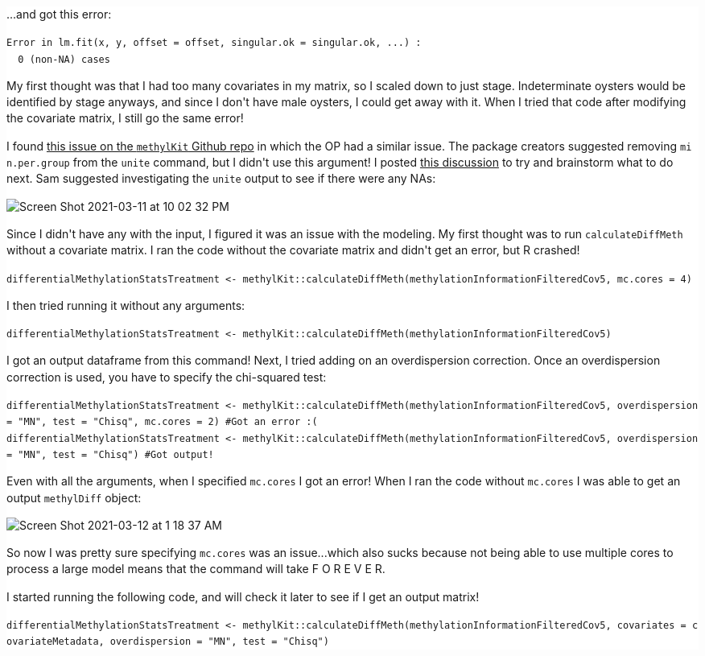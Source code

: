 ...and got this error:

```
Error in lm.fit(x, y, offset = offset, singular.ok = singular.ok, ...) :
  0 (non-NA) cases
```

My first thought was that I had too many covariates in my matrix, so I scaled down to just stage. Indeterminate oysters would be identified by stage anyways, and since I don't have male oysters, I could get away with it. When I tried that code after modifying the covariate matrix, I still go the same error!

I found [this issue on the `methylKit` Github repo](https://github.com/al2na/methylKit/issues/206#issuecomment-797142113) in which the OP had a similar issue. The package creators suggested removing `min.per.group` from the `unite` command, but I didn't use this argument! I posted [this discussion](https://github.com/RobertsLab/resources/discussions/1148) to try and brainstorm what to do next. Sam suggested investigating the `unite` output to see if there were any NAs:

<img width="326" alt="Screen Shot 2021-03-11 at 10 02 32 PM" src="https://user-images.githubusercontent.com/22335838/110899174-7ba47900-82b5-11eb-80e6-37add9b38ef8.png">

Since I didn't have any with the input, I figured it was an issue with the modeling. My first thought was to run `calculateDiffMeth` without a covariate matrix. I ran the code without the covariate matrix and didn't get an error, but R crashed!

```{r}
differentialMethylationStatsTreatment <- methylKit::calculateDiffMeth(methylationInformationFilteredCov5, mc.cores = 4)
```

I then tried running it without any arguments:

```{r}
differentialMethylationStatsTreatment <- methylKit::calculateDiffMeth(methylationInformationFilteredCov5)
```

I got an output dataframe from this command! Next, I tried adding on an overdispersion correction. Once an overdispersion correction is used, you have to specify the chi-squared test:

```{r}
differentialMethylationStatsTreatment <- methylKit::calculateDiffMeth(methylationInformationFilteredCov5, overdispersion = "MN", test = "Chisq", mc.cores = 2) #Got an error :(
differentialMethylationStatsTreatment <- methylKit::calculateDiffMeth(methylationInformationFilteredCov5, overdispersion = "MN", test = "Chisq") #Got output!
```

Even with all the arguments, when I specified `mc.cores` I got an error! When I ran the code without `mc.cores` I was able to get an output `methylDiff` object:

<img width="782" alt="Screen Shot 2021-03-12 at 1 18 37 AM" src="https://user-images.githubusercontent.com/22335838/110919238-e0b99800-82d0-11eb-9640-216495cabe6f.png">

So now I was pretty sure specifying `mc.cores` was an issue...which also sucks because not being able to use multiple cores to process a large model means that the command will take F O R E V E R.

I started running the following code, and will check it later to see if I get an output matrix!

```{r}
differentialMethylationStatsTreatment <- methylKit::calculateDiffMeth(methylationInformationFilteredCov5, covariates = covariateMetadata, overdispersion = "MN", test = "Chisq")
```
